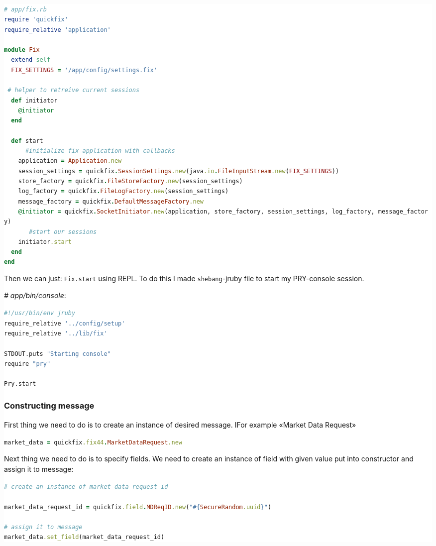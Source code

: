 ```ruby
# app/fix.rb
require 'quickfix'
require_relative 'application'

module Fix
  extend self
  FIX_SETTINGS = '/app/config/settings.fix'

 # helper to retreive current sessions
  def initiator
    @initiator
  end

  def start
	  #initialize fix application with callbacks
    application = Application.new
    session_settings = quickfix.SessionSettings.new(java.io.FileInputStream.new(FIX_SETTINGS))
    store_factory = quickfix.FileStoreFactory.new(session_settings)
    log_factory = quickfix.FileLogFactory.new(session_settings)
    message_factory = quickfix.DefaultMessageFactory.new
    @initiator = quickfix.SocketInitiator.new(application, store_factory, session_settings, log_factory, message_factory)
	   #start our sessions
    initiator.start
  end
end
``` 

Then we can just: `Fix.start` using REPL.
To do this I made `shebang`-jruby file to start my PRY-console session.

*# app/bin/console*:
```bash
#!/usr/bin/env jruby
require_relative '../config/setup'
require_relative '../lib/fix'

STDOUT.puts "Starting console"
require "pry"

Pry.start
```

### Constructing message
First thing we need to do is to create an instance of desired message. IFor example «Market Data Request» 
```ruby
market_data = quickfix.fix44.MarketDataRequest.new
```

Next thing we need to do is to specify fields. We need to create an instance of field with given value put into constructor and  assign it to message: 
```ruby
# create an instance of market data request id

market_data_request_id = quickfix.field.MDReqID.new("#{SecureRandom.uuid}")

# assign it to message
market_data.set_field(market_data_request_id)
```
